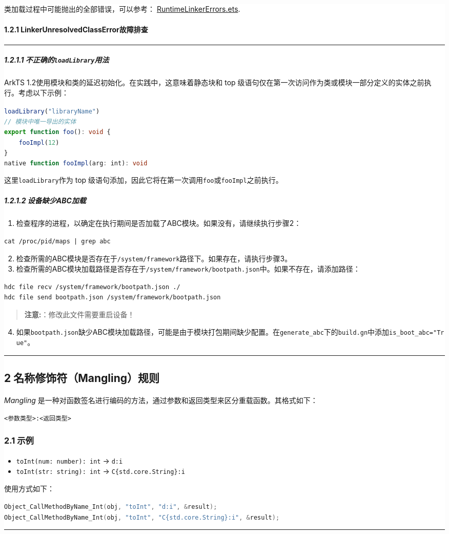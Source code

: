 类加载过程中可能抛出的全部错误，可以参考：
[RuntimeLinkerErrors.ets](https://gitee.com/openharmony/arkcompiler_runtime_core/blob/OpenHarmony_feature_20250328/static_core/plugins/ets/stdlib/std/core/RuntimeLinkerErrors.ets).

#### 1.2.1 LinkerUnresolvedClassError故障排查
---
##### 1.2.1.1 不正确的`loadLibrary`用法

ArkTS 1.2使用模块和类的延迟初始化。在实践中，这意味着静态块和 top 级语句仅在第一次访问作为类或模块一部分定义的实体之前执行。考虑以下示例：

```ts
loadLibrary("libraryName")
// 模块中唯一导出的实体
export function foo(): void {
    fooImpl(12)
}
native function fooImpl(arg: int): void
```
这里`loadLibrary`作为 top 级语句添加，因此它将在第一次调用`foo`或`fooImpl`之前执行。

##### 1.2.1.2 设备缺少ABC加载

1. 检查程序的进程，以确定在执行期间是否加载了ABC模块。如果没有，请继续执行步骤2：
```
cat /proc/pid/maps | grep abc
```

2. 检查所需的ABC模块是否存在于`/system/framework`路径下。如果存在，请执行步骤3。
3. 检查所需的ABC模块加载路径是否存在于`/system/framework/bootpath.json`中。如果不存在，请添加路径：

```
hdc file recv /system/framework/bootpath.json ./
hdc file send bootpath.json /system/framework/bootpath.json
```

> **注意:**：修改此文件需要重启设备！

4. 如果`bootpath.json`缺少ABC模块加载路径，可能是由于模块打包期间缺少配置。在`generate_abc`下的`build.gn`中添加`is_boot_abc="True"`。

----

## 2 名称修饰符（Mangling）规则

_Mangling_ 是一种对函数签名进行编码的方法，通过参数和返回类型来区分重载函数。其格式如下：

```
<参数类型>:<返回类型>
```

### 2.1 示例

- `toInt(num: number): int` → `d:i`
- `toInt(str: string): int` → `C{std.core.String}:i`

使用方式如下：

```cpp
Object_CallMethodByName_Int(obj, "toInt", "d:i", &result);
Object_CallMethodByName_Int(obj, "toInt", "C{std.core.String}:i", &result);
```

---